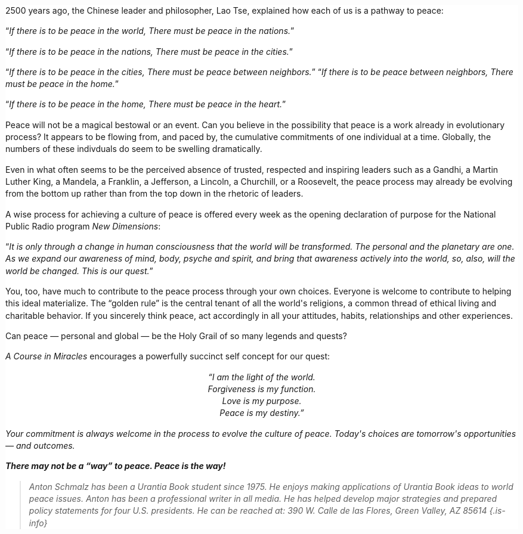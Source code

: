 2500 years ago, the Chinese leader and philosopher, Lao Tse, explained how each of us is a pathway to peace:

“_If there is to be peace in the world, There must be peace in the nations._”

“_If there is to be peace in the nations, There must be peace in the cities._”

“_If there is to be peace in the cities, There must be peace between neighbors._”
“_If there is to be peace between neighbors, There must be peace in the home._”

“_If there is to be peace in the home, There must be peace in the heart._”

Peace will not be a magical bestowal or an event. Can you believe in the possibility that peace is a work already in evolutionary process? It appears to be flowing from, and paced by, the cumulative commitments of one individual at a time. Globally, the numbers of these indivduals do seem to be swelling dramatically.

Even in what often seems to be the perceived absence of trusted, respected and inspiring leaders such as a Gandhi, a Martin Luther King, a Mandela, a Franklin, a Jefferson, a Lincoln, a Churchill, or a Roosevelt, the peace process may already be evolving from the bottom up rather than from the top down in the rhetoric of leaders.

A wise process for achieving a culture of peace is offered every week as the opening declaration of purpose for the National Public Radio program _New Dimensions_:

“_It is only through a change in human consciousness that the world will be transformed. The personal and the planetary are one. As we expand our awareness of mind, body, psyche and spirit, and bring that awareness actively into the world, so, also, will the world be changed. This is our quest._”

You, too, have much to contribute to the peace process through your own choices. Everyone is welcome to contribute to helping this ideal materialize. The “golden rule” is the central tenant of all the world's religions, a common thread of ethical living and charitable behavior. If you sincerely think peace, act accordingly in all your attitudes, habits, relationships and other experiences.

Can peace — personal and global — be the Holy Grail of so many legends and quests?

_A Course in Miracles_ encourages a powerfully succinct self concept for our quest:

<p style="text-align:center;">
<i>“I am the light of the world.</li><br>
<i>Forgiveness is my function.</li><br>
<i>Love is my purpose.</li><br>
<i>Peace is my destiny.”</li><br>
</p>

Your commitment is always welcome in the process to evolve the culture of peace. Today's choices are tomorrow's opportunities — and outcomes.

***There may not be a “way” to peace. Peace is the way!***

> _Anton Schmalz has been a Urantia Book student since 1975. He enjoys making applications of Urantia Book ideas to world peace issues. Anton has been a professional writer in all media. He has helped develop major strategies and prepared policy statements for four U.S. presidents. He can be reached at: 390 W. Calle de las Flores, Green Valley, AZ 85614_
{.is-info}